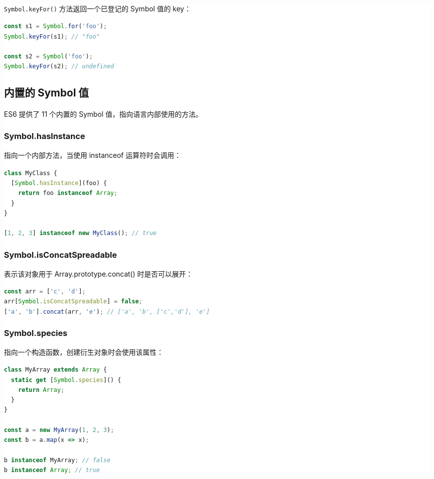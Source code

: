 `Symbol.keyFor()` 方法返回一个已登记的 Symbol 值的 key：

```js
const s1 = Symbol.for('foo');
Symbol.keyFor(s1); // "foo"

const s2 = Symbol('foo');
Symbol.keyFor(s2); // undefined
```

## 内置的 Symbol 值

ES6 提供了 11 个内置的 Symbol 值，指向语言内部使用的方法。

### Symbol.hasInstance

指向一个内部方法，当使用 instanceof 运算符时会调用：

```js
class MyClass {
  [Symbol.hasInstance](foo) {
    return foo instanceof Array;
  }
}

[1, 2, 3] instanceof new MyClass(); // true
```

### Symbol.isConcatSpreadable

表示该对象用于 Array.prototype.concat() 时是否可以展开：

```js
const arr = ['c', 'd'];
arr[Symbol.isConcatSpreadable] = false;
['a', 'b'].concat(arr, 'e'); // ['a', 'b', ['c','d'], 'e']
```

### Symbol.species

指向一个构造函数，创建衍生对象时会使用该属性：

```js
class MyArray extends Array {
  static get [Symbol.species]() {
    return Array;
  }
}

const a = new MyArray(1, 2, 3);
const b = a.map(x => x);

b instanceof MyArray; // false
b instanceof Array; // true
```


  [mySymbol]: 'Hello!'